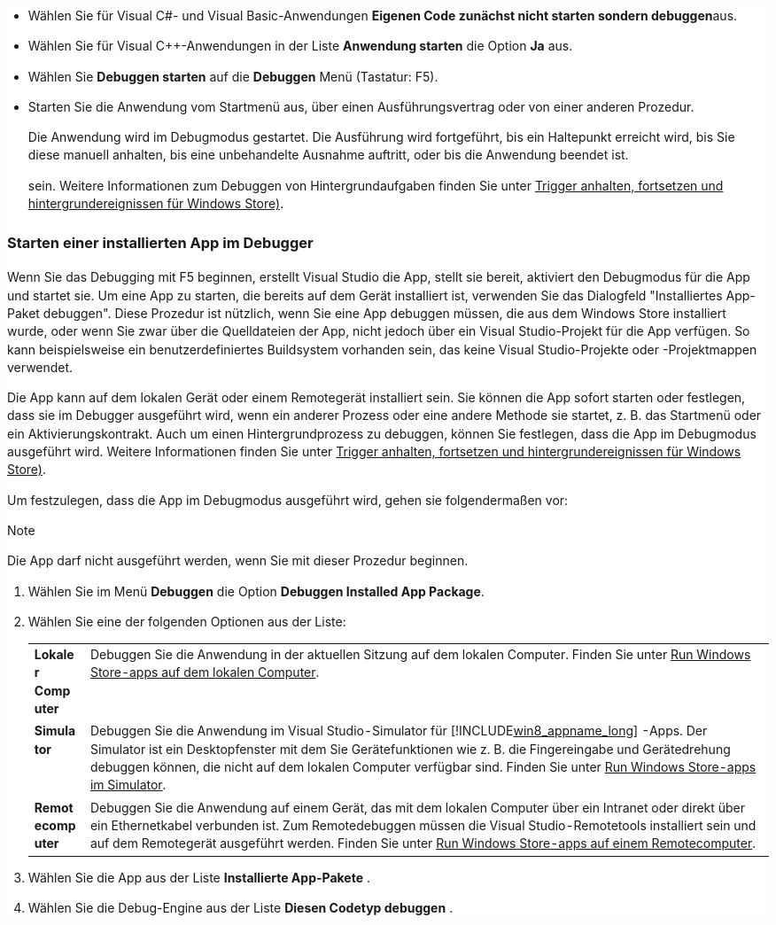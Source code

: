   -   Wählen Sie für Visual C#- und Visual Basic-Anwendungen **Eigenen Code zunächst nicht starten sondern debuggen**aus.  

  -   Wählen Sie für Visual C++-Anwendungen in der Liste **Anwendung starten** die Option **Ja** aus.  

- Wählen Sie **Debuggen starten** auf die **Debuggen** Menü (Tastatur: F5).  

- Starten Sie die Anwendung vom Startmenü aus, über einen Ausführungsvertrag oder von einer anderen Prozedur.  

  Die Anwendung wird im Debugmodus gestartet. Die Ausführung wird fortgeführt, bis ein Haltepunkt erreicht wird, bis Sie diese manuell anhalten, bis eine unbehandelte Ausnahme auftritt, oder bis die Anwendung beendet ist.  

  sein. Weitere Informationen zum Debuggen von Hintergrundaufgaben finden Sie unter [Trigger anhalten, fortsetzen und hintergrundereignissen für Windows Store)](../debugger/how-to-trigger-suspend-resume-and-background-events-for-windows-store-apps-in-visual-studio.md).  

###  <a name="BKMK_Start_an_installed_app_in_the_debugger"></a> Starten einer installierten App im Debugger  
 Wenn Sie das Debugging mit F5 beginnen, erstellt Visual Studio die App, stellt sie bereit, aktiviert den Debugmodus für die App und startet sie. Um eine App zu starten, die bereits auf dem Gerät installiert ist, verwenden Sie das Dialogfeld "Installiertes App-Paket debuggen". Diese Prozedur ist nützlich, wenn Sie eine App debuggen müssen, die aus dem Windows Store installiert wurde, oder wenn Sie zwar über die Quelldateien der App, nicht jedoch über ein Visual Studio-Projekt für die App verfügen. So kann beispielsweise ein benutzerdefiniertes Buildsystem vorhanden sein, das keine Visual Studio-Projekte oder -Projektmappen verwendet.  

 Die App kann auf dem lokalen Gerät oder einem Remotegerät installiert sein.  Sie können die App sofort starten oder festlegen, dass sie im Debugger ausgeführt wird, wenn ein anderer Prozess oder eine andere Methode sie startet, z. B. das Startmenü oder ein Aktivierungskontrakt. Auch um einen Hintergrundprozess zu debuggen, können Sie festlegen, dass die App im Debugmodus ausgeführt wird. Weitere Informationen finden Sie unter [Trigger anhalten, fortsetzen und hintergrundereignissen für Windows Store)](../debugger/how-to-trigger-suspend-resume-and-background-events-for-windows-store-apps-in-visual-studio.md).  

 Um festzulegen, dass die App im Debugmodus ausgeführt wird, gehen sie folgendermaßen vor:  

> [!NOTE]
>  Die App darf nicht ausgeführt werden, wenn Sie mit dieser Prozedur beginnen.  

1. Wählen Sie im Menü **Debuggen** die Option **Debuggen Installed App Package**.  

2. Wählen Sie eine der folgenden Optionen aus der Liste:  


   |                    |                                                                                                                                                                                                                                                                                                                                                                                                           |
   |--------------------|-----------------------------------------------------------------------------------------------------------------------------------------------------------------------------------------------------------------------------------------------------------------------------------------------------------------------------------------------------------------------------------------------------------|
   | **Lokaler Computer**  |                                                                                                                Debuggen Sie die Anwendung in der aktuellen Sitzung auf dem lokalen Computer. Finden Sie unter [Run Windows Store-apps auf dem lokalen Computer](../debugger/run-windows-store-apps-on-the-local-machine.md).                                                                                                                 |
   |   **Simulator**    | Debuggen Sie die Anwendung im Visual Studio-Simulator für [!INCLUDE[win8_appname_long](../includes/win8-appname-long-md.md)] -Apps. Der Simulator ist ein Desktopfenster mit dem Sie Gerätefunktionen wie z. B. die Fingereingabe und Gerätedrehung debuggen können, die nicht auf dem lokalen Computer verfügbar sind. Finden Sie unter [Run Windows Store-apps im Simulator](../debugger/run-windows-store-apps-in-the-simulator.md). |
   | **Remotecomputer** |                          Debuggen Sie die Anwendung auf einem Gerät, das mit dem lokalen Computer über ein Intranet oder direkt über ein Ethernetkabel verbunden ist. Zum Remotedebuggen müssen die Visual Studio-Remotetools installiert sein und auf dem Remotegerät ausgeführt werden. Finden Sie unter [Run Windows Store-apps auf einem Remotecomputer](../debugger/run-windows-store-apps-on-a-remote-machine.md).                           |


3. Wählen Sie die App aus der Liste **Installierte App-Pakete** .  

4. Wählen Sie die Debug-Engine aus der Liste **Diesen Codetyp debuggen** .  
